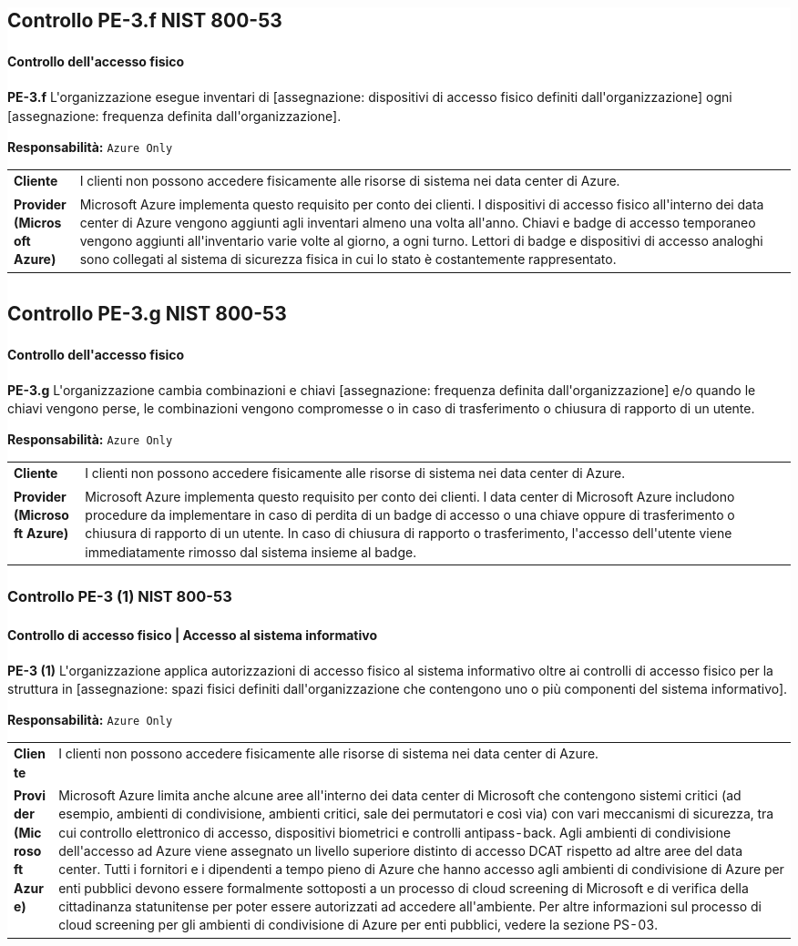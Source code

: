 
 ## <a name="nist-800-53-control-pe-3f"></a>Controllo PE-3.f NIST 800-53

#### <a name="physical-access-control"></a>Controllo dell'accesso fisico

**PE-3.f** L'organizzazione esegue inventari di [assegnazione: dispositivi di accesso fisico definiti dall'organizzazione] ogni [assegnazione: frequenza definita dall'organizzazione].

**Responsabilità:** `Azure Only`

|||
|---|---|
| **Cliente** | I clienti non possono accedere fisicamente alle risorse di sistema nei data center di Azure. |
| **Provider (Microsoft Azure)** | Microsoft Azure implementa questo requisito per conto dei clienti. I dispositivi di accesso fisico all'interno dei data center di Azure vengono aggiunti agli inventari almeno una volta all'anno. Chiavi e badge di accesso temporaneo vengono aggiunti all'inventario varie volte al giorno, a ogni turno. Lettori di badge e dispositivi di accesso analoghi sono collegati al sistema di sicurezza fisica in cui lo stato è costantemente rappresentato. |


 ## <a name="nist-800-53-control-pe-3g"></a>Controllo PE-3.g NIST 800-53

#### <a name="physical-access-control"></a>Controllo dell'accesso fisico

**PE-3.g** L'organizzazione cambia combinazioni e chiavi [assegnazione: frequenza definita dall'organizzazione] e/o quando le chiavi vengono perse, le combinazioni vengono compromesse o in caso di trasferimento o chiusura di rapporto di un utente.  

**Responsabilità:** `Azure Only`

|||
|---|---|
| **Cliente** | I clienti non possono accedere fisicamente alle risorse di sistema nei data center di Azure. |
| **Provider (Microsoft Azure)** | Microsoft Azure implementa questo requisito per conto dei clienti. I data center di Microsoft Azure includono procedure da implementare in caso di perdita di un badge di accesso o una chiave oppure di trasferimento o chiusura di rapporto di un utente. In caso di chiusura di rapporto o trasferimento, l'accesso dell'utente viene immediatamente rimosso dal sistema insieme al badge. |


 ### <a name="nist-800-53-control-pe-3-1"></a>Controllo PE-3 (1) NIST 800-53

#### <a name="physical-access-control--information-system-access"></a>Controllo di accesso fisico | Accesso al sistema informativo

**PE-3 (1)** L'organizzazione applica autorizzazioni di accesso fisico al sistema informativo oltre ai controlli di accesso fisico per la struttura in [assegnazione: spazi fisici definiti dall'organizzazione che contengono uno o più componenti del sistema informativo].

**Responsabilità:** `Azure Only`

|||
|---|---|
| **Cliente** | I clienti non possono accedere fisicamente alle risorse di sistema nei data center di Azure. |
| **Provider (Microsoft Azure)** | Microsoft Azure limita anche alcune aree all'interno dei data center di Microsoft che contengono sistemi critici (ad esempio, ambienti di condivisione, ambienti critici, sale dei permutatori e così via) con vari meccanismi di sicurezza, tra cui controllo elettronico di accesso, dispositivi biometrici e controlli antipass-back. Agli ambienti di condivisione dell'accesso ad Azure viene assegnato un livello superiore distinto di accesso DCAT rispetto ad altre aree del data center. Tutti i fornitori e i dipendenti a tempo pieno di Azure che hanno accesso agli ambienti di condivisione di Azure per enti pubblici devono essere formalmente sottoposti a un processo di cloud screening di Microsoft e di verifica della cittadinanza statunitense per poter essere autorizzati ad accedere all'ambiente. Per altre informazioni sul processo di cloud screening per gli ambienti di condivisione di Azure per enti pubblici, vedere la sezione PS-03. |
